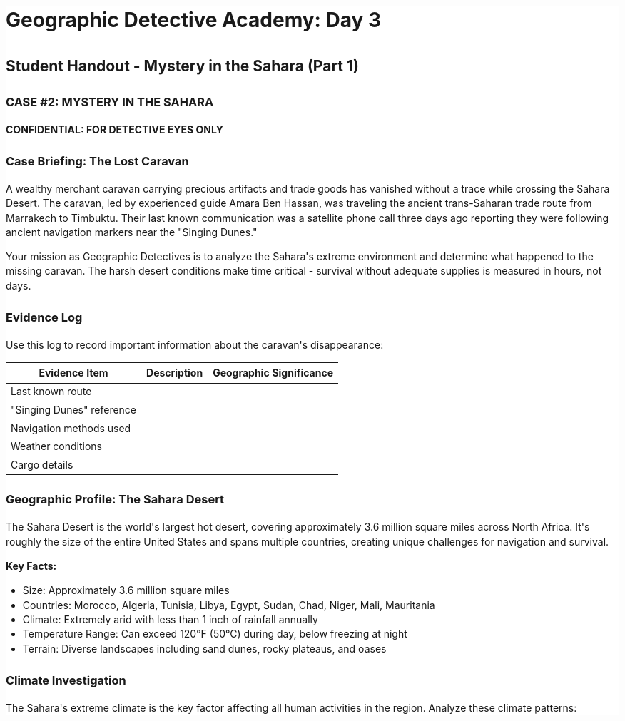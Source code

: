 # Geographic Detective Academy: Day 3
## Student Handout - Mystery in the Sahara (Part 1)

### CASE #2: MYSTERY IN THE SAHARA

**CONFIDENTIAL: FOR DETECTIVE EYES ONLY**

### Case Briefing: The Lost Caravan

A wealthy merchant caravan carrying precious artifacts and trade goods has vanished without a trace while crossing the Sahara Desert. The caravan, led by experienced guide Amara Ben Hassan, was traveling the ancient trans-Saharan trade route from Marrakech to Timbuktu. Their last known communication was a satellite phone call three days ago reporting they were following ancient navigation markers near the "Singing Dunes."

Your mission as Geographic Detectives is to analyze the Sahara's extreme environment and determine what happened to the missing caravan. The harsh desert conditions make time critical - survival without adequate supplies is measured in hours, not days.

### Evidence Log

Use this log to record important information about the caravan's disappearance:

| Evidence Item | Description | Geographic Significance |
|---------------|-------------|-------------------------|
| Last known route | | |
| "Singing Dunes" reference | | |
| Navigation methods used | | |
| Weather conditions | | |
| Cargo details | | |

### Geographic Profile: The Sahara Desert

The Sahara Desert is the world's largest hot desert, covering approximately 3.6 million square miles across North Africa. It's roughly the size of the entire United States and spans multiple countries, creating unique challenges for navigation and survival.

**Key Facts:**
- Size: Approximately 3.6 million square miles
- Countries: Morocco, Algeria, Tunisia, Libya, Egypt, Sudan, Chad, Niger, Mali, Mauritania
- Climate: Extremely arid with less than 1 inch of rainfall annually
- Temperature Range: Can exceed 120°F (50°C) during day, below freezing at night
- Terrain: Diverse landscapes including sand dunes, rocky plateaus, and oases

### Climate Investigation

The Sahara's extreme climate is the key factor affecting all human activities in the region. Analyze these climate patterns:
